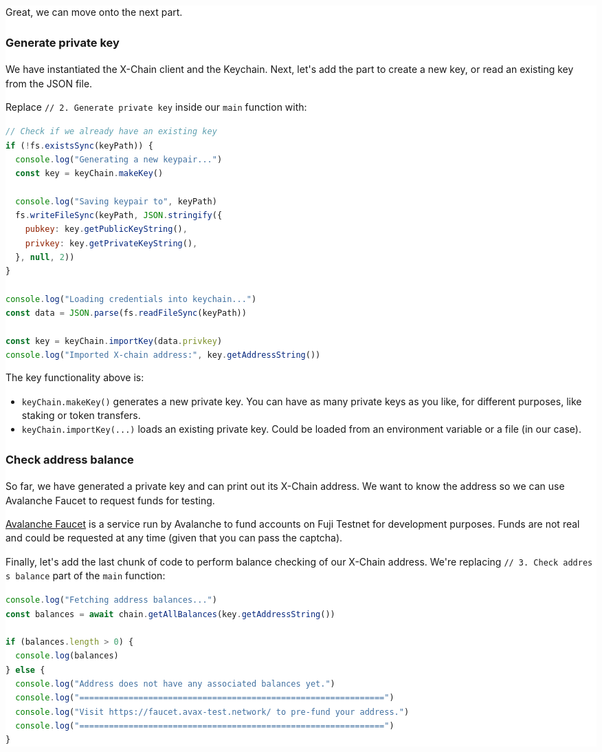 Great, we can move onto the next part.

### Generate private key

We have instantiated the X-Chain client and the Keychain. Next, let's add the part to create a new key, or read an existing key from the JSON file.

Replace `// 2. Generate private key` inside our `main` function with:

```javascript
// Check if we already have an existing key
if (!fs.existsSync(keyPath)) {
  console.log("Generating a new keypair...")
  const key = keyChain.makeKey()

  console.log("Saving keypair to", keyPath)
  fs.writeFileSync(keyPath, JSON.stringify({
    pubkey: key.getPublicKeyString(),
    privkey: key.getPrivateKeyString(),
  }, null, 2))
}

console.log("Loading credentials into keychain...")
const data = JSON.parse(fs.readFileSync(keyPath))

const key = keyChain.importKey(data.privkey)
console.log("Imported X-chain address:", key.getAddressString())
```

The key functionality above is:

* `keyChain.makeKey()` generates a new private key. You can have as many private keys as you like, for different purposes, like staking or token transfers.
* `keyChain.importKey(...)` loads an existing private key. Could be loaded from an environment variable or a file \(in our case\).

### Check address balance

So far, we have generated a private key and can print out its X-Chain address. We want to know the address so we can use Avalanche Faucet to request funds for testing.

[Avalanche Faucet](https://faucet.avax-test.network/) is a service run by Avalanche to fund accounts on Fuji Testnet for development purposes. Funds are not real and could be requested at any time \(given that you can pass the captcha\).

Finally, let's add the last chunk of code to perform balance checking of our X-Chain address. We're replacing `// 3. Check address balance` part of the `main` function:

```javascript
console.log("Fetching address balances...")
const balances = await chain.getAllBalances(key.getAddressString())

if (balances.length > 0) {
  console.log(balances)
} else {
  console.log("Address does not have any associated balances yet.")
  console.log("==============================================================")
  console.log("Visit https://faucet.avax-test.network/ to pre-fund your address.")
  console.log("==============================================================")
}
```
